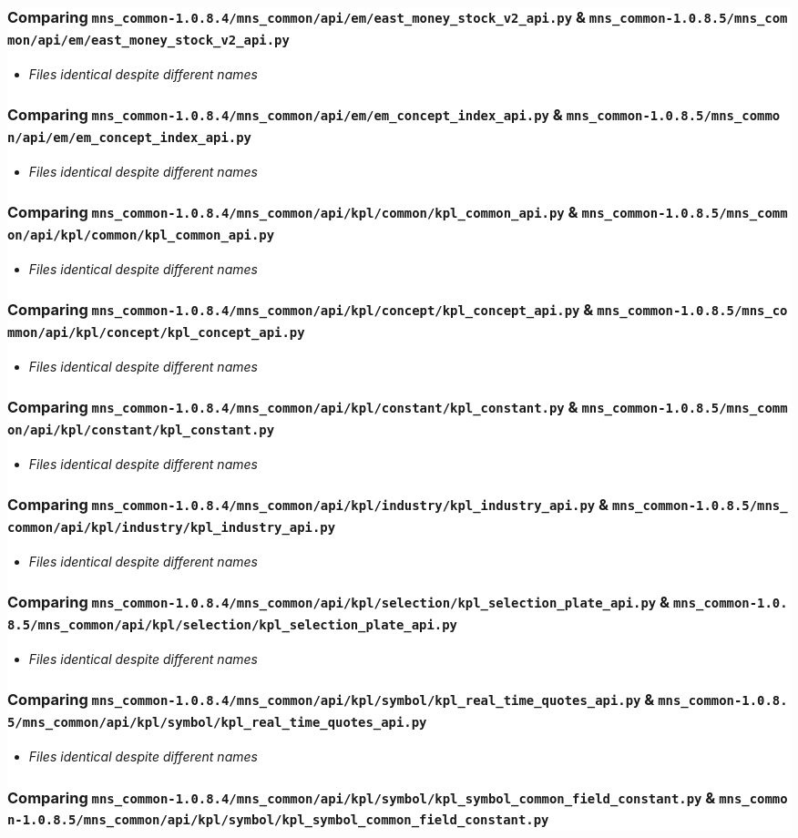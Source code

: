 ### Comparing `mns_common-1.0.8.4/mns_common/api/em/east_money_stock_v2_api.py` & `mns_common-1.0.8.5/mns_common/api/em/east_money_stock_v2_api.py`

 * *Files identical despite different names*

### Comparing `mns_common-1.0.8.4/mns_common/api/em/em_concept_index_api.py` & `mns_common-1.0.8.5/mns_common/api/em/em_concept_index_api.py`

 * *Files identical despite different names*

### Comparing `mns_common-1.0.8.4/mns_common/api/kpl/common/kpl_common_api.py` & `mns_common-1.0.8.5/mns_common/api/kpl/common/kpl_common_api.py`

 * *Files identical despite different names*

### Comparing `mns_common-1.0.8.4/mns_common/api/kpl/concept/kpl_concept_api.py` & `mns_common-1.0.8.5/mns_common/api/kpl/concept/kpl_concept_api.py`

 * *Files identical despite different names*

### Comparing `mns_common-1.0.8.4/mns_common/api/kpl/constant/kpl_constant.py` & `mns_common-1.0.8.5/mns_common/api/kpl/constant/kpl_constant.py`

 * *Files identical despite different names*

### Comparing `mns_common-1.0.8.4/mns_common/api/kpl/industry/kpl_industry_api.py` & `mns_common-1.0.8.5/mns_common/api/kpl/industry/kpl_industry_api.py`

 * *Files identical despite different names*

### Comparing `mns_common-1.0.8.4/mns_common/api/kpl/selection/kpl_selection_plate_api.py` & `mns_common-1.0.8.5/mns_common/api/kpl/selection/kpl_selection_plate_api.py`

 * *Files identical despite different names*

### Comparing `mns_common-1.0.8.4/mns_common/api/kpl/symbol/kpl_real_time_quotes_api.py` & `mns_common-1.0.8.5/mns_common/api/kpl/symbol/kpl_real_time_quotes_api.py`

 * *Files identical despite different names*

### Comparing `mns_common-1.0.8.4/mns_common/api/kpl/symbol/kpl_symbol_common_field_constant.py` & `mns_common-1.0.8.5/mns_common/api/kpl/symbol/kpl_symbol_common_field_constant.py`
